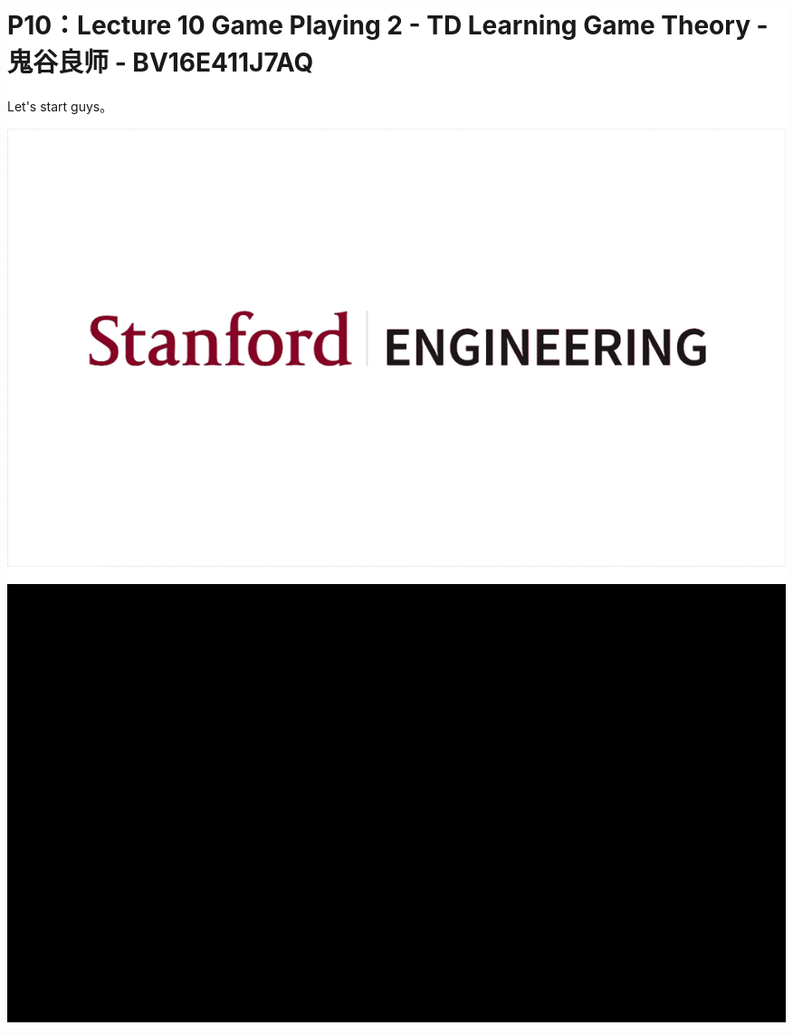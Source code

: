 # P10：Lecture 10 Game Playing 2 - TD Learning Game Theory - 鬼谷良师 - BV16E411J7AQ

 Let's start guys。

![](img/5c29bb0b5ec67d58488b4843d426695f_1.png)

![](img/5c29bb0b5ec67d58488b4843d426695f_2.png)
